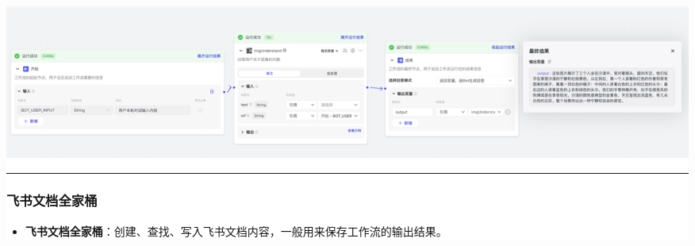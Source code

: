 ![](static/OmnkbPa36otIzCx603zcjbWenpg.png)

---

### **飞书文档全家桶**

- **飞书文档全家桶**：创建、查找、写入飞书文档内容，一般用来保存工作流的输出结果。
